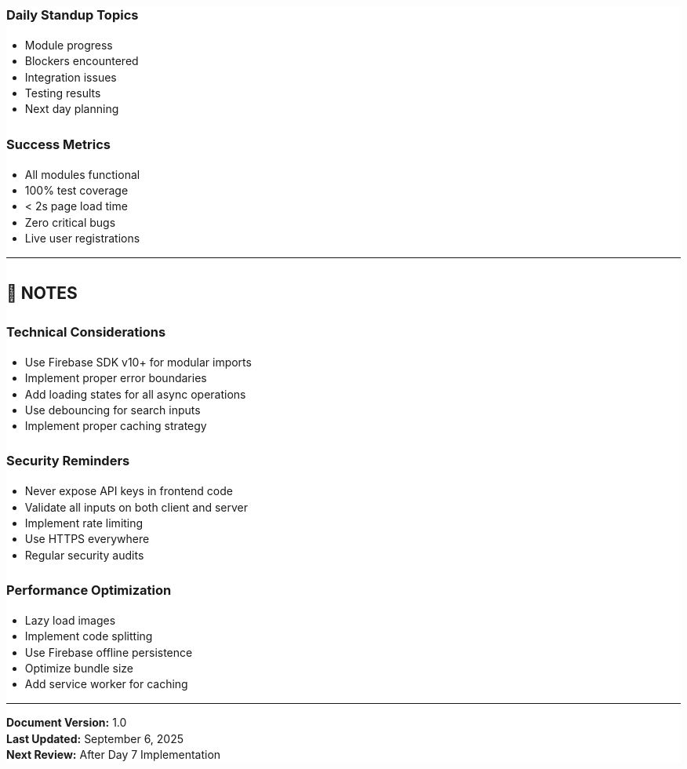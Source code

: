 ### Daily Standup Topics
- Module progress
- Blockers encountered
- Integration issues
- Testing results
- Next day planning

### Success Metrics
- All modules functional
- 100% test coverage
- < 2s page load time
- Zero critical bugs
- Live user registrations

---

## 📝 NOTES

### Technical Considerations
- Use Firebase SDK v10+ for modular imports
- Implement proper error boundaries
- Add loading states for all async operations
- Use debouncing for search inputs
- Implement proper caching strategy

### Security Reminders
- Never expose API keys in frontend code
- Validate all inputs on both client and server
- Implement rate limiting
- Use HTTPS everywhere
- Regular security audits

### Performance Optimization
- Lazy load images
- Implement code splitting
- Use Firebase offline persistence
- Optimize bundle size
- Add service worker for caching

---

**Document Version:** 1.0  
**Last Updated:** September 6, 2025  
**Next Review:** After Day 7 Implementation
